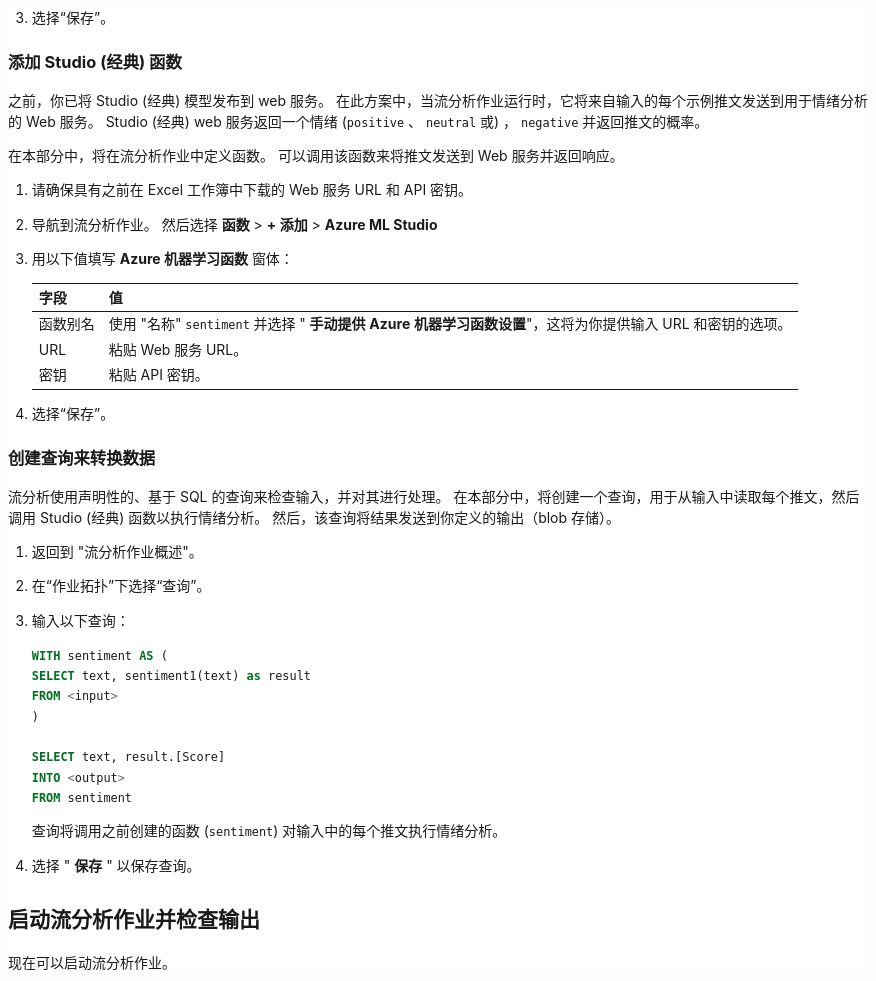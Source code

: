 3. 选择“保存”。

### <a name="add-the-studio-classic-function"></a>添加 Studio (经典) 函数

之前，你已将 Studio (经典) 模型发布到 web 服务。 在此方案中，当流分析作业运行时，它将来自输入的每个示例推文发送到用于情绪分析的 Web 服务。 Studio (经典) web 服务返回一个情绪 (`positive` 、 `neutral` 或) ， `negative` 并返回推文的概率。

在本部分中，将在流分析作业中定义函数。 可以调用该函数来将推文发送到 Web 服务并返回响应。

1. 请确保具有之前在 Excel 工作簿中下载的 Web 服务 URL 和 API 密钥。

2. 导航到流分析作业。 然后选择 **函数**  >  **+ 添加**  >  **Azure ML Studio**

3. 用以下值填写 **Azure 机器学习函数** 窗体：

   |字段  |值  |
   |---------|---------|
   | 函数别名 | 使用 "名称" `sentiment` 并选择 " **手动提供 Azure 机器学习函数设置**"，这将为你提供输入 URL 和密钥的选项。      |
   | URL| 粘贴 Web 服务 URL。|
   |密钥 | 粘贴 API 密钥。 |

4. 选择“保存”。

### <a name="create-a-query-to-transform-the-data"></a>创建查询来转换数据

流分析使用声明性的、基于 SQL 的查询来检查输入，并对其进行处理。 在本部分中，将创建一个查询，用于从输入中读取每个推文，然后调用 Studio (经典) 函数以执行情绪分析。 然后，该查询将结果发送到你定义的输出（blob 存储）。

1. 返回到 "流分析作业概述"。

2. 在“作业拓扑”下选择“查询”。  

3. 输入以下查询：

    ```SQL
    WITH sentiment AS (  
    SELECT text, sentiment1(text) as result 
    FROM <input>  
    )  

    SELECT text, result.[Score]  
    INTO <output>
    FROM sentiment  
    ```    

   查询将调用之前创建的函数 (`sentiment`) 对输入中的每个推文执行情绪分析。

4. 选择 " **保存** " 以保存查询。

## <a name="start-the-stream-analytics-job-and-check-the-output"></a>启动流分析作业并检查输出

现在可以启动流分析作业。
